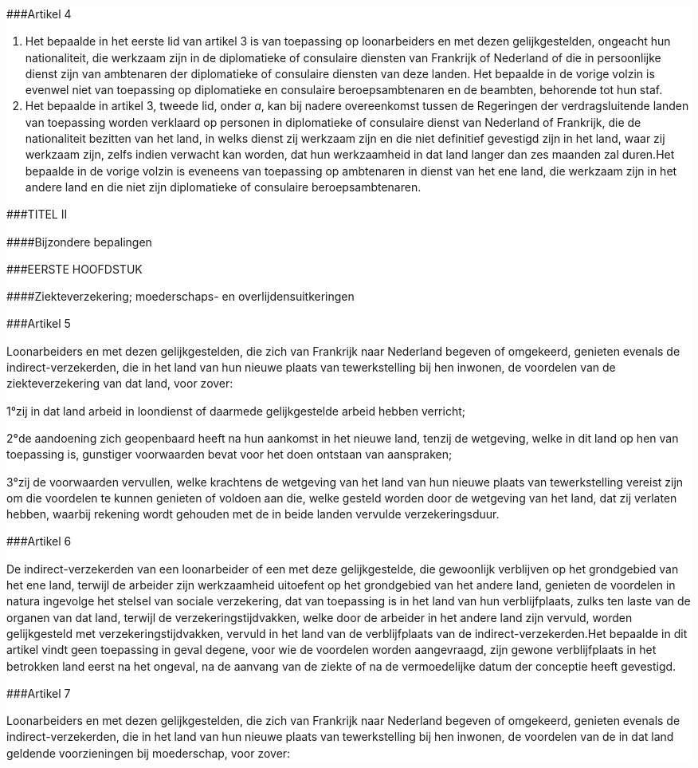 ###Artikel 4 

1. Het bepaalde in het eerste lid van artikel 3 is van toepassing op loonarbeiders en met dezen gelijkgestelden, ongeacht hun nationaliteit, die werkzaam zijn in de diplomatieke of consulaire diensten van Frankrijk of Nederland of die in persoonlijke dienst zijn van ambtenaren der diplomatieke of consulaire diensten van deze landen. Het bepaalde in de vorige volzin is evenwel niet van toepassing op diplomatieke en consulaire beroepsambtenaren en de beambten, behorende tot hun staf.
2. Het bepaalde in artikel 3, tweede lid, onder *a*, kan bij nadere overeenkomst tussen de Regeringen der verdragsluitende landen van toepassing worden verklaard op personen in diplomatieke of consulaire dienst van Nederland of Frankrijk, die de nationaliteit bezitten van het land, in welks dienst zij werkzaam zijn en die niet definitief gevestigd zijn in het land, waar zij werkzaam zijn, zelfs indien verwacht kan worden, dat hun werkzaamheid in dat land langer dan zes maanden zal duren.Het bepaalde in de vorige volzin is eveneens van toepassing op ambtenaren in dienst van het ene land, die werkzaam zijn in het andere land en die niet zijn diplomatieke of consulaire beroepsambtenaren.

###TITEL II 

####Bijzondere bepalingen

###EERSTE HOOFDSTUK 

####Ziekteverzekering; moederschaps- en overlijdensuitkeringen

###Artikel 5 

Loonarbeiders en met dezen gelijkgestelden, die zich van Frankrijk naar Nederland begeven of omgekeerd, genieten evenals de indirect-verzekerden, die in het land van hun nieuwe plaats van tewerkstelling bij hen inwonen, de voordelen van de ziekteverzekering van dat land, voor zover:

1°zij in dat land arbeid in loondienst of daarmede gelijkgestelde arbeid hebben verricht;

2°de aandoening zich geopenbaard heeft na hun aankomst in het nieuwe land, tenzij de wetgeving, welke in dit land op hen van toepassing is, gunstiger voorwaarden bevat voor het doen ontstaan van aanspraken;

3°zij de voorwaarden vervullen, welke krachtens de wetgeving van het land van hun nieuwe plaats van tewerkstelling vereist zijn om die voordelen te kunnen genieten of voldoen aan die, welke gesteld worden door de wetgeving van het land, dat zij verlaten hebben, waarbij rekening wordt gehouden met de in beide landen vervulde verzekeringsduur.

###Artikel 6 

De indirect-verzekerden van een loonarbeider of een met deze gelijkgestelde, die gewoonlijk verblijven op het grondgebied van het ene land, terwijl de arbeider zijn werkzaamheid uitoefent op het grondgebied van het andere land, genieten de voordelen in natura ingevolge het stelsel van sociale verzekering, dat van toepassing is in het land van hun verblijfplaats, zulks ten laste van de organen van dat land, terwijl de verzekeringstijdvakken, welke door de arbeider in het andere land zijn vervuld, worden gelijkgesteld met verzekeringstijdvakken, vervuld in het land van de verblijfplaats van de indirect-verzekerden.Het bepaalde in dit artikel vindt geen toepassing in geval degene, voor wie de voordelen worden aangevraagd, zijn gewone verblijfplaats in het betrokken land eerst na het ongeval, na de aanvang van de ziekte of na de vermoedelijke datum der conceptie heeft gevestigd.

###Artikel 7 

Loonarbeiders en met dezen gelijkgestelden, die zich van Frankrijk naar Nederland begeven of omgekeerd, genieten evenals de indirect-verzekerden, die in het land van hun nieuwe plaats van tewerkstelling bij hen inwonen, de voordelen van de in dat land geldende voorzieningen bij moederschap, voor zover:
